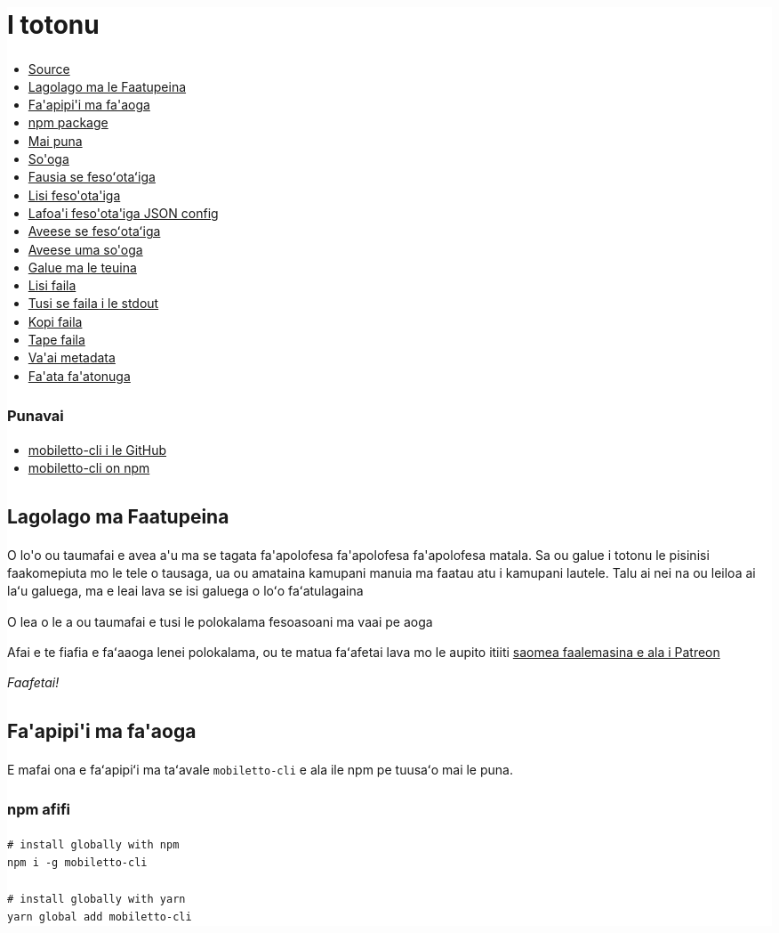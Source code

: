  # I totonu
 * [Source](#Source)
 * [Lagolago ma le Faatupeina](#Support-and-Funding)
 * [Fa'apipi'i ma fa'aoga](#Fa'apipi'i-ma-fa'aoga)
 * [npm package](#npm-package)
 * [Mai puna](#From-source)
 * [So'oga](#So'oga)
 * [Fausia se fesoʻotaʻiga](#Fausia-se-soʻoga)
 * [Lisi feso'ota'iga](#Lisi-so'oga)
 * [Lafoa'i feso'ota'iga JSON config](#Dump-so'oga-JSON-config)
 * [Aveese se fesoʻotaʻiga](#Remove-a-connection)
 * [Aveese uma so'oga](#Remove-all-connections)
 * [Galue ma le teuina](#Galue-ma-teuga)
 * [Lisi faila](#Lisi-faila)
 * [Tusi se faila i le stdout](#Write-a-file-to-stdout)
 * [Kopi faila](#Kopi-faila)
 * [Tape faila](#Delete-faila)
 * [Va'ai metadata](#View-metadata)
 * [Fa'ata fa'atonuga](#Fa'ata-fa'atonuga)

 ### Punavai
 * [mobiletto-cli i le GitHub](https://github.com/cobbzilla/mobiletto-cli)
 * [mobiletto-cli on npm](https://www.npmjs.com/package/mobiletto-cli)

 ## Lagolago ma Faatupeina
 O lo'o ou taumafai e avea a'u ma se tagata fa'apolofesa fa'apolofesa fa'apolofesa matala. Sa ou galue i totonu
 le pisinisi faakomepiuta mo le tele o tausaga, ua ou amataina kamupani manuia ma faatau atu i kamupani lautele.
 Talu ai nei na ou leiloa ai laʻu galuega, ma e leai lava se isi galuega o loʻo faʻatulagaina

 O lea o le a ou taumafai e tusi le polokalama fesoasoani ma vaai pe aoga

 Afai e te fiafia e faʻaaoga lenei polokalama, ou te matua faʻafetai lava mo le
 aupito itiiti [saomea faalemasina e ala i Patreon](https://www.patreon.com/cobbzilla)

 *Faafetai!*

 ## Fa'apipi'i ma fa'aoga
 E mafai ona e faʻapipiʻi ma taʻavale `mobiletto-cli` e ala ile npm pe tuusaʻo mai le puna.

 ### npm afifi
    # install globally with npm
    npm i -g mobiletto-cli

    # install globally with yarn
    yarn global add mobiletto-cli
